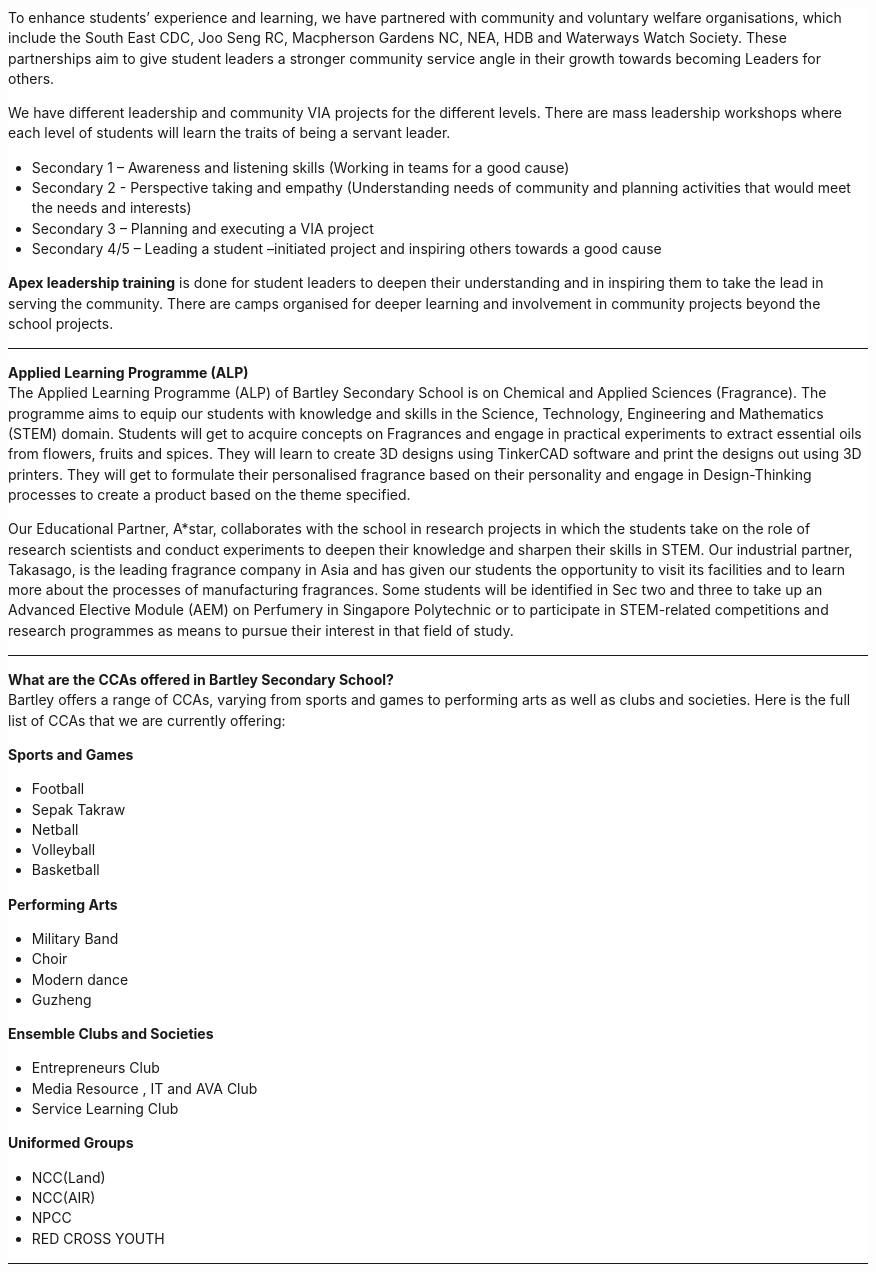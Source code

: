 To enhance students’ experience and learning, we have partnered with community and voluntary welfare organisations, which include the South East CDC, Joo Seng RC, Macpherson Gardens NC, NEA, HDB and Waterways Watch Society. These partnerships aim to give student leaders a stronger community service angle in their growth towards becoming Leaders for others.

We have different leadership and community VIA projects for the different levels. There are mass leadership workshops where each level of students will learn the traits of being a servant leader.
* Secondary 1 – Awareness and listening skills (Working in teams for a good cause)
* Secondary 2 - Perspective taking and empathy (Understanding needs of community and planning activities that would meet the needs and interests)
* Secondary 3 – Planning and executing a VIA project
* Secondary 4/5 – Leading a student –initiated project and inspiring others towards a good cause

**Apex leadership training** is done for student leaders to deepen their understanding and in inspiring them to take the lead in serving the community. There are camps organised for deeper learning and involvement in community projects beyond the school projects.  

--------------

**Applied Learning Programme (ALP)** <br>
The Applied Learning Programme (ALP) of Bartley Secondary School is on Chemical and Applied Sciences (Fragrance). The programme aims to equip our students with knowledge and skills in the Science, Technology, Engineering and Mathematics (STEM) domain. Students will get to acquire concepts on Fragrances and engage in practical experiments to extract essential oils from flowers, fruits and spices. They will learn to create 3D designs using TinkerCAD software and print the designs out using 3D printers. They will get to formulate their personalised fragrance based on their personality and engage in Design-Thinking processes to create a product based on the theme specified.

Our Educational Partner, A\*star, collaborates with the school in research projects in which the students take on the role of research scientists and conduct experiments to deepen their knowledge and sharpen their skills in STEM. Our industrial partner, Takasago, is the leading fragrance company in Asia and has given our students the opportunity to visit its facilities and to learn more about the processes of manufacturing fragrances. Some students will be identified in Sec two and three to take up an Advanced Elective Module (AEM) on Perfumery in Singapore Polytechnic or to participate in STEM-related competitions and research programmes as means to pursue their interest in that field of study.

----------------
**What are the CCAs offered in Bartley Secondary School?** <br>
Bartley offers a range of CCAs, varying from sports and games to performing arts as well as clubs and societies. Here is the full list of CCAs that we are currently offering:

**Sports and Games**
* Football
* Sepak Takraw
* Netball
* Volleyball
* Basketball

**Performing Arts**
* Military Band
* Choir
* Modern dance
* Guzheng

**Ensemble Clubs and Societies**
* Entrepreneurs Club
* Media Resource , IT and AVA Club
* Service Learning Club

**Uniformed Groups**
* NCC(Land)
* NCC(AIR)
* NPCC
* RED CROSS YOUTH

-------------